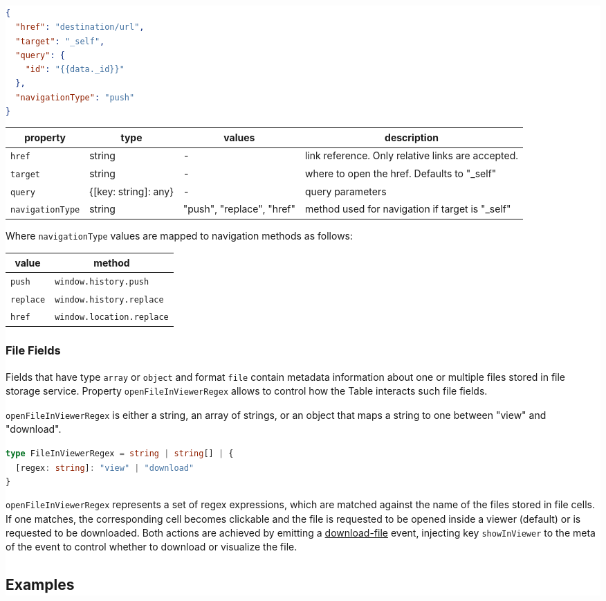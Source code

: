 ```json
{
  "href": "destination/url",
  "target": "_self",
  "query": {
    "id": "{{data._id}}"
  },
  "navigationType": "push"
}
```

| property         | type                 | values                    | description                                       |
| ---------------- | -------------------- | ------------------------- | ------------------------------------------------- |
| `href`           | string               | -                         | link reference. Only relative links are accepted. |
| `target`         | string               | -                         | where to open the href. Defaults to "_self"       |
| `query`          | {[key: string]: any} | -                         | query parameters                                  |
| `navigationType` | string               | "push", "replace", "href" | method used for navigation if target is "_self"   |

Where `navigationType` values are mapped to navigation methods as follows:

| value     | method                    |
| --------- | ------------------------- |
| `push`    | `window.history.push`     |
| `replace` | `window.history.replace`  |
| `href`    | `window.location.replace` |


### File Fields

Fields that have type `array` or `object` and format `file` contain metadata information about one or multiple files stored in file storage service.
Property `openFileInViewerRegex` allows to control how the Table interacts such file fields.

`openFileInViewerRegex` is either a string, an array of strings, or an object that maps a string to one between "view" and "download".
```typescript
type FileInViewerRegex = string | string[] | {
  [regex: string]: "view" | "download"
}
```

`openFileInViewerRegex` represents a set of regex expressions, which are matched against the name of the files stored in file cells.
If one matches, the corresponding cell becomes clickable and the file is requested to be opened inside a viewer (default) or is requested to be downloaded.
Both actions are achieved by emitting a [download-file] event, injecting key `showInViewer` to the meta of the event to control whether to download or visualize the file.

## Examples


[handlebars]: https://handlebarsjs.com/
[handlebars-syntax]: https://handlebarsjs.com/guide/expressions.html
[fontawesome]: https://fontawesome.com/v5.15/icons?d=gallery&p=2&s=regular,solid&m=free
[events]: ../10_overview.md#events
[TinyColor]: https://github.com/bgrins/TinyColor
[data-schema]: ../30_page_layout.md#data-schema
[nested-schemas]: ../80_flows/20_nested_objects.md
[visualization-options]: ../30_page_layout.md#visualization-options
[localized-text]: ../40_core_concepts.md#localization-and-i18n
[dynamic-configurations]: ../40_core_concepts.md#dynamic-configuration
[inline-queries]: ../40_core_concepts.md#inline-queries
[rawObject]: ../40_core_concepts.md#rawObject
[rawObjectOrEmptyStr]: ../40_core_concepts.md#rawObjectOrEmptyStr
[template-configMap]: ../40_core_concepts.md#template---configMap
[bk-button]: ./90_button.md
[bk-dynamic-form-modal]: ./210_dynamic_form_modal.md
[bk-breadcrumbs]: ./60_breadcrumbs.md
[bk-pagination]: ./460_pagination.md
[nested-navigation-state/push]: ../70_events.md#nested-navigation-state---push
[nested-navigation-state/back]: ../70_events.md#nested-navigation-state---back
[nested-navigation-state/display]: ../70_events.md#nested-navigation-state---display
[delete-data]: ../70_events.md#delete-data
[display-data]: ../70_events.md#display-data
[selected-data]: ../70_events.md#selected-data
[selected-data-bulk]: ../70_events.md#selected-data-bulk
[download-file]: ../70_events.md#download-file
[change-query]: ../70_events.md#change-query
[loading-data]: ../70_events.md#loading-data
[lookup-data]: ../70_events.md#lookup-data
[duplicate-data]: ../70_events.md#duplicate-data
[require-confirm]: ../70_events.md#require-confirm